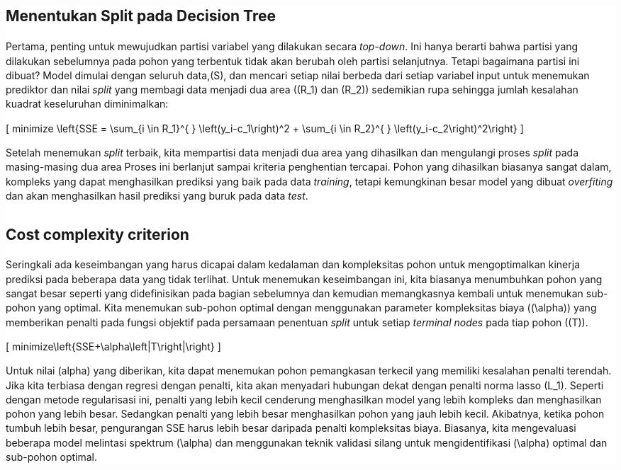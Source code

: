 ## Menentukan Split pada Decision Tree

Pertama, penting untuk mewujudkan partisi variabel yang dilakukan secara
*top-down*. Ini hanya berarti bahwa partisi yang dilakukan sebelumnya
pada pohon yang terbentuk tidak akan berubah oleh partisi selanjutnya.
Tetapi bagaimana partisi ini dibuat? Model dimulai dengan seluruh
data,\(S\), dan mencari setiap nilai berbeda dari setiap variabel input
untuk menemukan prediktor dan nilai *split* yang membagi data menjadi
dua area (\(R_1\) dan \(R_2\)) sedemikian rupa sehingga jumlah kesalahan
kuadrat keseluruhan diminimalkan:

\[
minimize \left{SSE = \sum_{i \in R_1}^{ } \left(y_i-c_1\right)^2 +  \sum_{i \in R_2}^{ } \left(y_i-c_2\right)^2\right}
\]

Setelah menemukan *split* terbaik, kita mempartisi data menjadi dua area
yang dihasilkan dan mengulangi proses *split* pada masing-masing dua
area Proses ini berlanjut sampai kriteria penghentian tercapai. Pohon
yang dihasilkan biasanya sangat dalam, kompleks yang dapat menghasilkan
prediksi yang baik pada data *training*, tetapi kemungkinan besar model
yang dibuat *overfiting* dan akan menghasilkan hasil prediksi yang buruk
pada data *test*.

## Cost complexity criterion

Seringkali ada keseimbangan yang harus dicapai dalam kedalaman dan
kompleksitas pohon untuk mengoptimalkan kinerja prediksi pada beberapa
data yang tidak terlihat. Untuk menemukan keseimbangan ini, kita
biasanya menumbuhkan pohon yang sangat besar seperti yang didefinisikan
pada bagian sebelumnya dan kemudian memangkasnya kembali untuk menemukan
sub-pohon yang optimal. Kita menemukan sub-pohon optimal dengan
menggunakan parameter kompleksitas biaya (\(\alpha\)) yang memberikan
penalti pada fungsi objektif pada persamaan penentuan *split* untuk
setiap *terminal nodes* pada tiap pohon (\(T\)).

\[
minimize\left{SSE+\alpha\left|T\right|\right}
\]

Untuk nilai \(alpha\) yang diberikan, kita dapat menemukan pohon
pemangkasan terkecil yang memiliki kesalahan penalti terendah. Jika kita
terbiasa dengan regresi dengan penalti, kita akan menyadari hubungan
dekat dengan penalti norma lasso \(L_1\). Seperti dengan metode
regularisasi ini, penalti yang lebih kecil cenderung menghasilkan model
yang lebih kompleks dan menghasilkan pohon yang lebih besar. Sedangkan
penalti yang lebih besar menghasilkan pohon yang jauh lebih kecil.
Akibatnya, ketika pohon tumbuh lebih besar, pengurangan SSE harus lebih
besar daripada penalti kompleksitas biaya. Biasanya, kita mengevaluasi
beberapa model melintasi spektrum \(\alpha\) dan menggunakan teknik
validasi silang untuk mengidentifikasi \(\alpha\) optimal dan sub-pohon
optimal.

